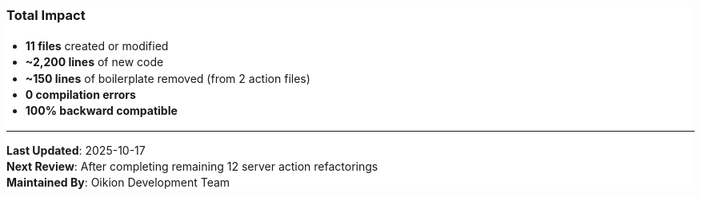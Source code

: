 ### Total Impact
- **11 files** created or modified
- **~2,200 lines** of new code
- **~150 lines** of boilerplate removed (from 2 action files)
- **0 compilation errors**
- **100% backward compatible**

---

**Last Updated**: 2025-10-17  
**Next Review**: After completing remaining 12 server action refactorings  
**Maintained By**: Oikion Development Team
